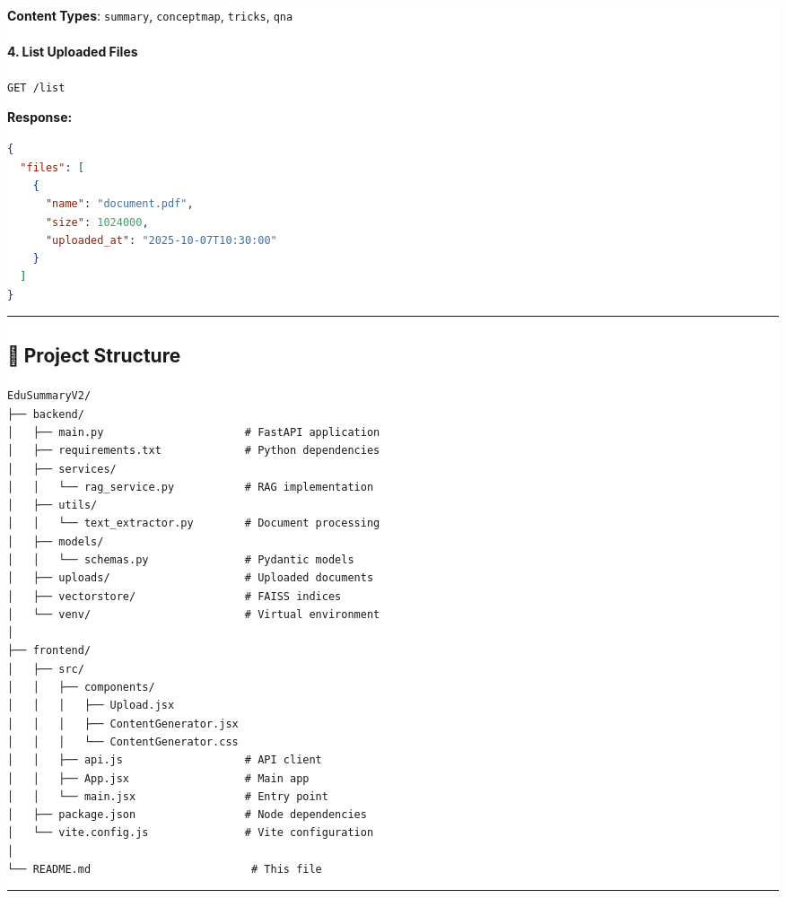**Content Types**: `summary`, `conceptmap`, `tricks`, `qna`

#### 4. List Uploaded Files

```http
GET /list
```

**Response:**
```json
{
  "files": [
    {
      "name": "document.pdf",
      "size": 1024000,
      "uploaded_at": "2025-10-07T10:30:00"
    }
  ]
}
```

---

## 📁 Project Structure

```
EduSummaryV2/
├── backend/
│   ├── main.py                      # FastAPI application
│   ├── requirements.txt             # Python dependencies
│   ├── services/
│   │   └── rag_service.py           # RAG implementation
│   ├── utils/
│   │   └── text_extractor.py        # Document processing
│   ├── models/
│   │   └── schemas.py               # Pydantic models
│   ├── uploads/                     # Uploaded documents
│   ├── vectorstore/                 # FAISS indices
│   └── venv/                        # Virtual environment
│
├── frontend/
│   ├── src/
│   │   ├── components/
│   │   │   ├── Upload.jsx
│   │   │   ├── ContentGenerator.jsx
│   │   │   └── ContentGenerator.css
│   │   ├── api.js                   # API client
│   │   ├── App.jsx                  # Main app
│   │   └── main.jsx                 # Entry point
│   ├── package.json                 # Node dependencies
│   └── vite.config.js               # Vite configuration
│
└── README.md                         # This file
```

---